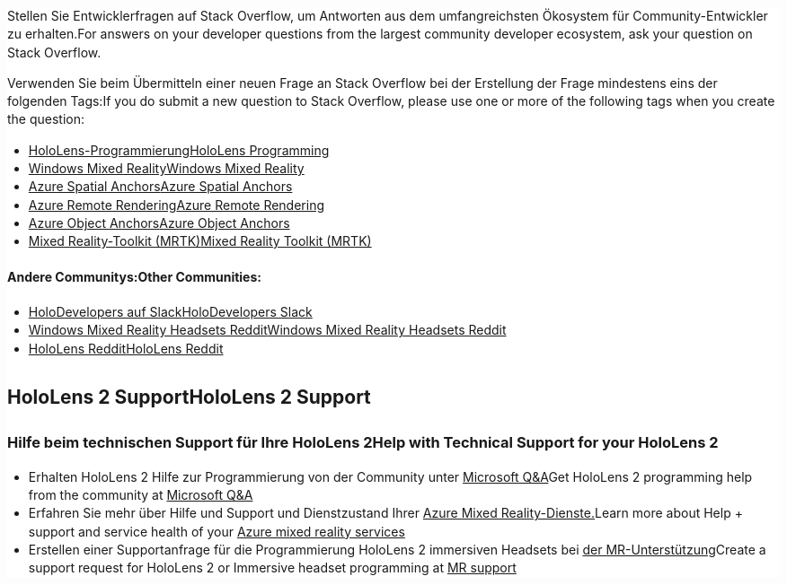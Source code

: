<span data-ttu-id="9b4c7-124">Stellen Sie Entwicklerfragen auf Stack Overflow, um Antworten aus dem umfangreichsten Ökosystem für Community-Entwickler zu erhalten.</span><span class="sxs-lookup"><span data-stu-id="9b4c7-124">For answers on your developer questions from the largest community developer ecosystem, ask your question on Stack Overflow.</span></span>

<span data-ttu-id="9b4c7-125">Verwenden Sie beim Übermitteln einer neuen Frage an Stack Overflow bei der Erstellung der Frage mindestens eins der folgenden Tags:</span><span class="sxs-lookup"><span data-stu-id="9b4c7-125">If you do submit a new question to Stack Overflow, please use one or more of the following tags when you create the question:</span></span>

- [<span data-ttu-id="9b4c7-126">HoloLens-Programmierung</span><span class="sxs-lookup"><span data-stu-id="9b4c7-126">HoloLens Programming</span></span>](https://stackoverflow.com/questions/tagged/hololens)
- [<span data-ttu-id="9b4c7-127">Windows Mixed Reality</span><span class="sxs-lookup"><span data-stu-id="9b4c7-127">Windows Mixed Reality</span></span>](https://stackoverflow.com/questions/tagged/windows-mixed-reality)
- [<span data-ttu-id="9b4c7-128">Azure Spatial Anchors</span><span class="sxs-lookup"><span data-stu-id="9b4c7-128">Azure Spatial Anchors</span></span>](https://stackoverflow.com/questions/tagged/azure-spatial-anchors)
- [<span data-ttu-id="9b4c7-129">Azure Remote Rendering</span><span class="sxs-lookup"><span data-stu-id="9b4c7-129">Azure Remote Rendering</span></span>](https://stackoverflow.com/questions/tagged/azure-remote-rendering)
- [<span data-ttu-id="9b4c7-130">Azure Object Anchors</span><span class="sxs-lookup"><span data-stu-id="9b4c7-130">Azure Object Anchors</span></span>](https://stackoverflow.com/questions/tagged/azure-object-anchors)
- [<span data-ttu-id="9b4c7-131">Mixed Reality-Toolkit (MRTK)</span><span class="sxs-lookup"><span data-stu-id="9b4c7-131">Mixed Reality Toolkit (MRTK)</span></span>](https://stackoverflow.com/questions/tagged/MRTK)

#### <a name="other-communities"></a><span data-ttu-id="9b4c7-132">Andere Communitys:</span><span class="sxs-lookup"><span data-stu-id="9b4c7-132">Other Communities:</span></span> 
- [<span data-ttu-id="9b4c7-133">HoloDevelopers auf Slack</span><span class="sxs-lookup"><span data-stu-id="9b4c7-133">HoloDevelopers Slack</span></span>](https://holodevelopersslack.azurewebsites.net/)
- [<span data-ttu-id="9b4c7-134">Windows Mixed Reality Headsets Reddit</span><span class="sxs-lookup"><span data-stu-id="9b4c7-134">Windows Mixed Reality Headsets Reddit</span></span>](https://www.reddit.com/r/WindowsMR/)
- [<span data-ttu-id="9b4c7-135">HoloLens Reddit</span><span class="sxs-lookup"><span data-stu-id="9b4c7-135">HoloLens Reddit</span></span>](https://www.reddit.com/r/HoloLens/)

## <a name="hololens-2-support"></a><span data-ttu-id="9b4c7-136">HoloLens 2 Support</span><span class="sxs-lookup"><span data-stu-id="9b4c7-136">HoloLens 2 Support</span></span>

### <a name="help-with-technical-support-for-your-hololens-2"></a><span data-ttu-id="9b4c7-137">Hilfe beim technischen Support für Ihre HoloLens 2</span><span class="sxs-lookup"><span data-stu-id="9b4c7-137">Help with Technical Support for your HoloLens 2</span></span>

- <span data-ttu-id="9b4c7-138">Erhalten HoloLens 2 Hilfe zur Programmierung von der Community unter [Microsoft Q&A](#post-a-question-on-microsoft-qa)</span><span class="sxs-lookup"><span data-stu-id="9b4c7-138">Get HoloLens 2 programming help from the community at [Microsoft Q&A](#post-a-question-on-microsoft-qa)</span></span>
- <span data-ttu-id="9b4c7-139">Erfahren Sie mehr über Hilfe und Support und Dienstzustand Ihrer [Azure Mixed Reality-Dienste.](#azure-mixed-reality-services-support)</span><span class="sxs-lookup"><span data-stu-id="9b4c7-139">Learn more about Help + support and service health of your [Azure mixed reality services](#azure-mixed-reality-services-support)</span></span>
- <span data-ttu-id="9b4c7-140">Erstellen einer Supportanfrage für die Programmierung HoloLens 2 immersiven Headsets bei [der MR-Unterstützung](https://aka.ms/mrsupport)</span><span class="sxs-lookup"><span data-stu-id="9b4c7-140">Create a support request for HoloLens 2 or Immersive headset programming at [MR support](https://aka.ms/mrsupport)</span></span> 